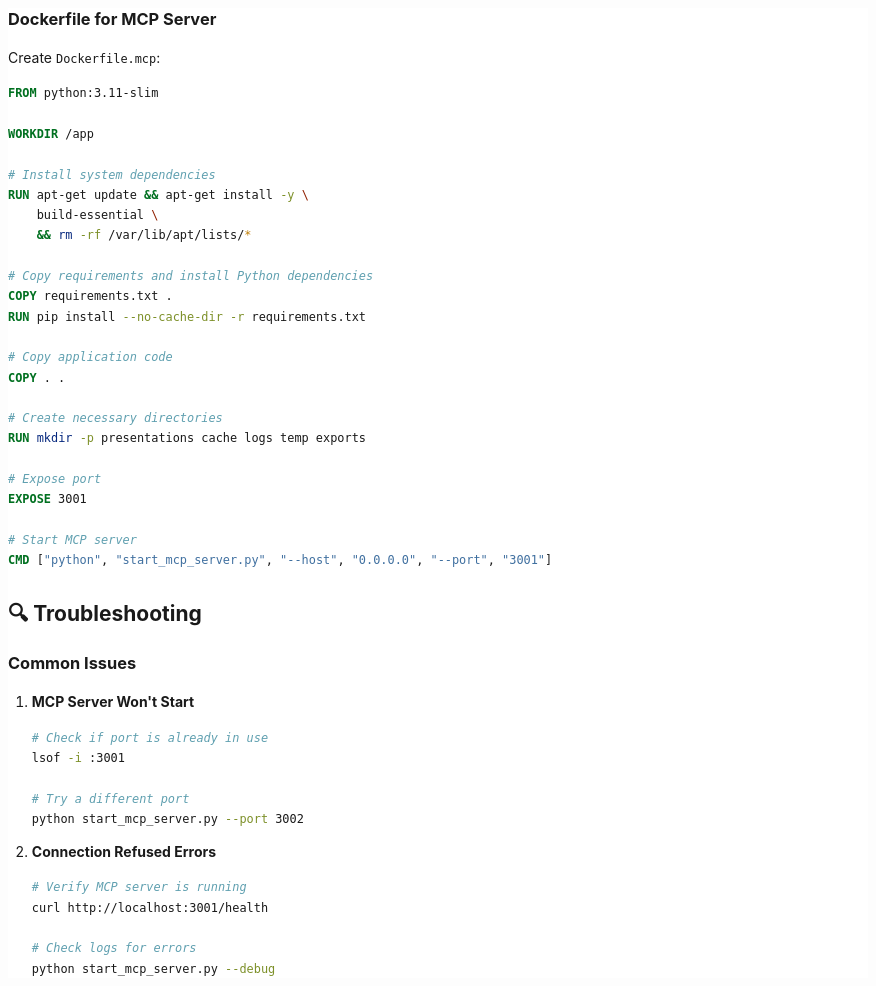 ### Dockerfile for MCP Server

Create `Dockerfile.mcp`:

```dockerfile
FROM python:3.11-slim

WORKDIR /app

# Install system dependencies
RUN apt-get update && apt-get install -y \
    build-essential \
    && rm -rf /var/lib/apt/lists/*

# Copy requirements and install Python dependencies
COPY requirements.txt .
RUN pip install --no-cache-dir -r requirements.txt

# Copy application code
COPY . .

# Create necessary directories
RUN mkdir -p presentations cache logs temp exports

# Expose port
EXPOSE 3001

# Start MCP server
CMD ["python", "start_mcp_server.py", "--host", "0.0.0.0", "--port", "3001"]
```

## 🔍 Troubleshooting

### Common Issues

1. **MCP Server Won't Start**
   ```bash
   # Check if port is already in use
   lsof -i :3001
   
   # Try a different port
   python start_mcp_server.py --port 3002
   ```

2. **Connection Refused Errors**
   ```bash
   # Verify MCP server is running
   curl http://localhost:3001/health
   
   # Check logs for errors
   python start_mcp_server.py --debug
   ```
